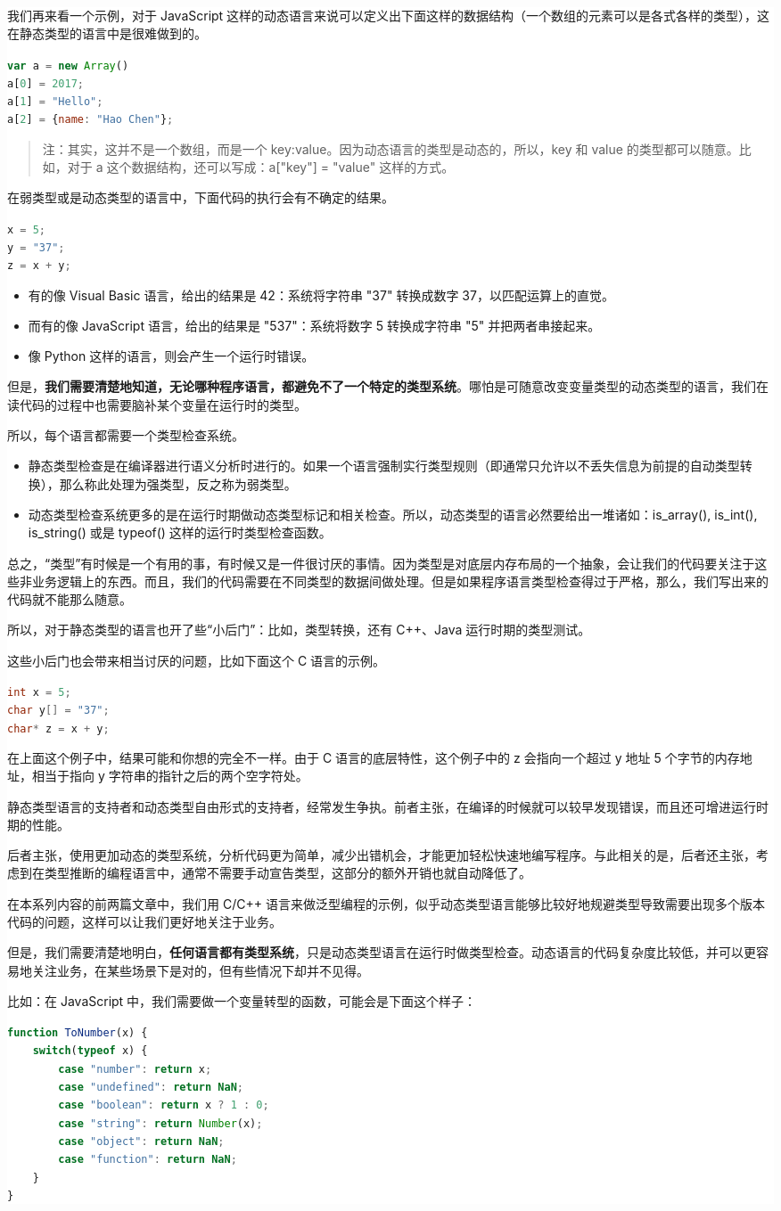 我们再来看一个示例，对于 JavaScript 这样的动态语言来说可以定义出下面这样的数据结构（一个数组的元素可以是各式各样的类型），这在静态类型的语言中是很难做到的。

```javascript
var a = new Array()
a[0] = 2017;
a[1] = "Hello";
a[2] = {name: "Hao Chen"};
```

>注：其实，这并不是一个数组，而是一个 key:value。因为动态语言的类型是动态的，所以，key 和 value 的类型都可以随意。比如，对于 a 这个数据结构，还可以写成：a["key"] = "value" 这样的方式。

在弱类型或是动态类型的语言中，下面代码的执行会有不确定的结果。

```javascript
x = 5;
y = "37";
z = x + y;
```

* 有的像 Visual Basic 语言，给出的结果是 42：系统将字符串 "37" 转换成数字 37，以匹配运算上的直觉。

* 而有的像 JavaScript 语言，给出的结果是 "537"：系统将数字 5 转换成字符串 "5" 并把两者串接起来。

* 像 Python 这样的语言，则会产生一个运行时错误。

但是，**我们需要清楚地知道，无论哪种程序语言，都避免不了一个特定的类型系统**。哪怕是可随意改变变量类型的动态类型的语言，我们在读代码的过程中也需要脑补某个变量在运行时的类型。

所以，每个语言都需要一个类型检查系统。

* 静态类型检查是在编译器进行语义分析时进行的。如果一个语言强制实行类型规则（即通常只允许以不丢失信息为前提的自动类型转换），那么称此处理为强类型，反之称为弱类型。

* 动态类型检查系统更多的是在运行时期做动态类型标记和相关检查。所以，动态类型的语言必然要给出一堆诸如：is_array(), is_int(), is_string() 或是 typeof() 这样的运行时类型检查函数。

总之，“类型”有时候是一个有用的事，有时候又是一件很讨厌的事情。因为类型是对底层内存布局的一个抽象，会让我们的代码要关注于这些非业务逻辑上的东西。而且，我们的代码需要在不同类型的数据间做处理。但是如果程序语言类型检查得过于严格，那么，我们写出来的代码就不能那么随意。

所以，对于静态类型的语言也开了些“小后门”：比如，类型转换，还有 C++、Java 运行时期的类型测试。

这些小后门也会带来相当讨厌的问题，比如下面这个 C 语言的示例。

```c
int x = 5;
char y[] = "37";
char* z = x + y;
```

在上面这个例子中，结果可能和你想的完全不一样。由于 C 语言的底层特性，这个例子中的 z 会指向一个超过 y 地址 5 个字节的内存地址，相当于指向 y 字符串的指针之后的两个空字符处。

静态类型语言的支持者和动态类型自由形式的支持者，经常发生争执。前者主张，在编译的时候就可以较早发现错误，而且还可增进运行时期的性能。

后者主张，使用更加动态的类型系统，分析代码更为简单，减少出错机会，才能更加轻松快速地编写程序。与此相关的是，后者还主张，考虑到在类型推断的编程语言中，通常不需要手动宣告类型，这部分的额外开销也就自动降低了。

在本系列内容的前两篇文章中，我们用 C/C++ 语言来做泛型编程的示例，似乎动态类型语言能够比较好地规避类型导致需要出现多个版本代码的问题，这样可以让我们更好地关注于业务。

但是，我们需要清楚地明白，**任何语言都有类型系统**，只是动态类型语言在运行时做类型检查。动态语言的代码复杂度比较低，并可以更容易地关注业务，在某些场景下是对的，但有些情况下却并不见得。

比如：在 JavaScript 中，我们需要做一个变量转型的函数，可能会是下面这个样子：

```javascript
function ToNumber(x) {
    switch(typeof x) {
        case "number": return x;
        case "undefined": return NaN;
        case "boolean": return x ? 1 : 0;
        case "string": return Number(x); 
        case "object": return NaN;
        case "function": return NaN;    
    }
}
```
